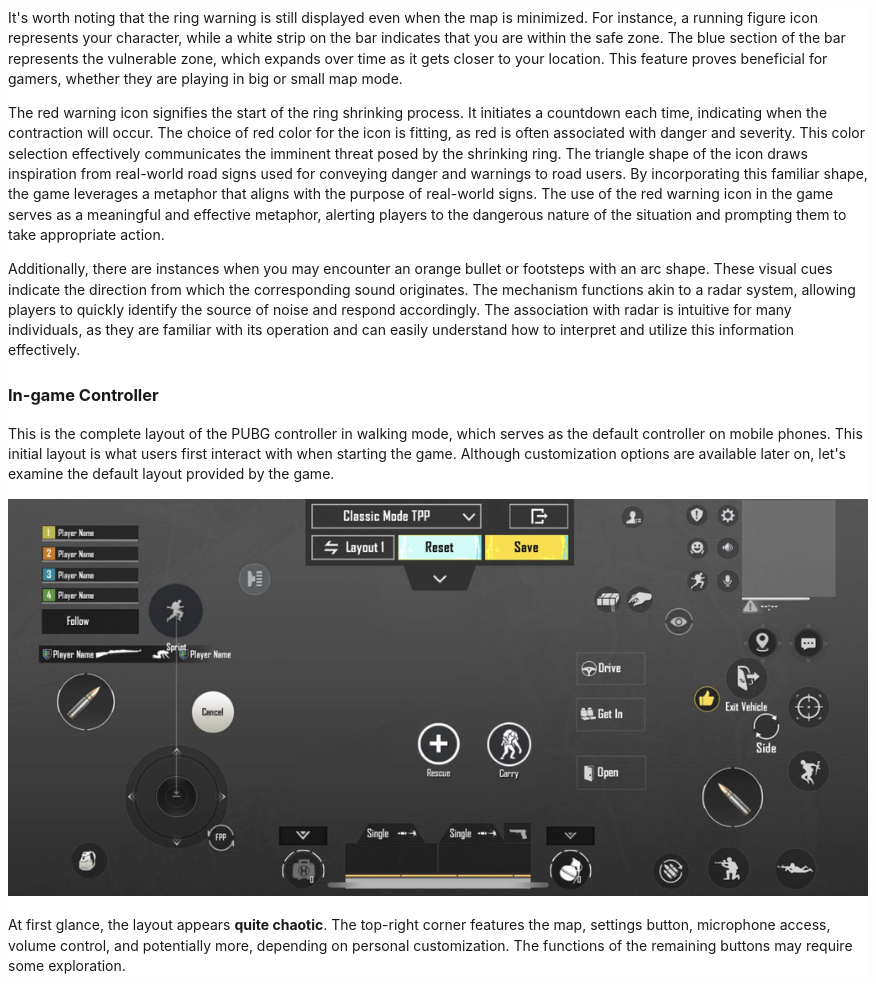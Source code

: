 It's worth noting that the ring warning is still displayed even when the map is minimized. For instance, a running figure icon represents your character, while a white strip on the bar indicates that you are within the safe zone. The blue section of the bar represents the vulnerable zone, which expands over time as it gets closer to your location. This feature proves beneficial for gamers, whether they are playing in big or small map mode.

The red warning icon signifies the start of the ring shrinking process. It initiates a countdown each time, indicating when the contraction will occur. The choice of red color for the icon is fitting, as red is often associated with danger and severity. This color selection effectively communicates the imminent threat posed by the shrinking ring. The triangle shape of the icon draws inspiration from real-world road signs used for conveying danger and warnings to road users. By incorporating this familiar shape, the game leverages a metaphor that aligns with the purpose of real-world signs. The use of the red warning icon in the game serves as a meaningful and effective metaphor, alerting players to the dangerous nature of the situation and prompting them to take appropriate action.

Additionally, there are instances when you may encounter an orange bullet or footsteps with an arc shape. These visual cues indicate the direction from which the corresponding sound originates. The mechanism functions akin to a radar system, allowing players to quickly identify the source of noise and respond accordingly. The association with radar is intuitive for many individuals, as they are familiar with its operation and can easily understand how to interpret and utilize this information effectively.

### In-game Controller

This is the complete layout of the PUBG controller in walking mode, which serves as the default controller on mobile phones. This initial layout is what users first interact with when starting the game. Although customization options are available later on, let's examine the default layout provided by the game.

![pubg-controller](images/controller.jpg)

At first glance, the layout appears **quite chaotic**. The top-right corner features the map, settings button, microphone access, volume control, and potentially more, depending on personal customization. The functions of the remaining buttons may require some exploration.
